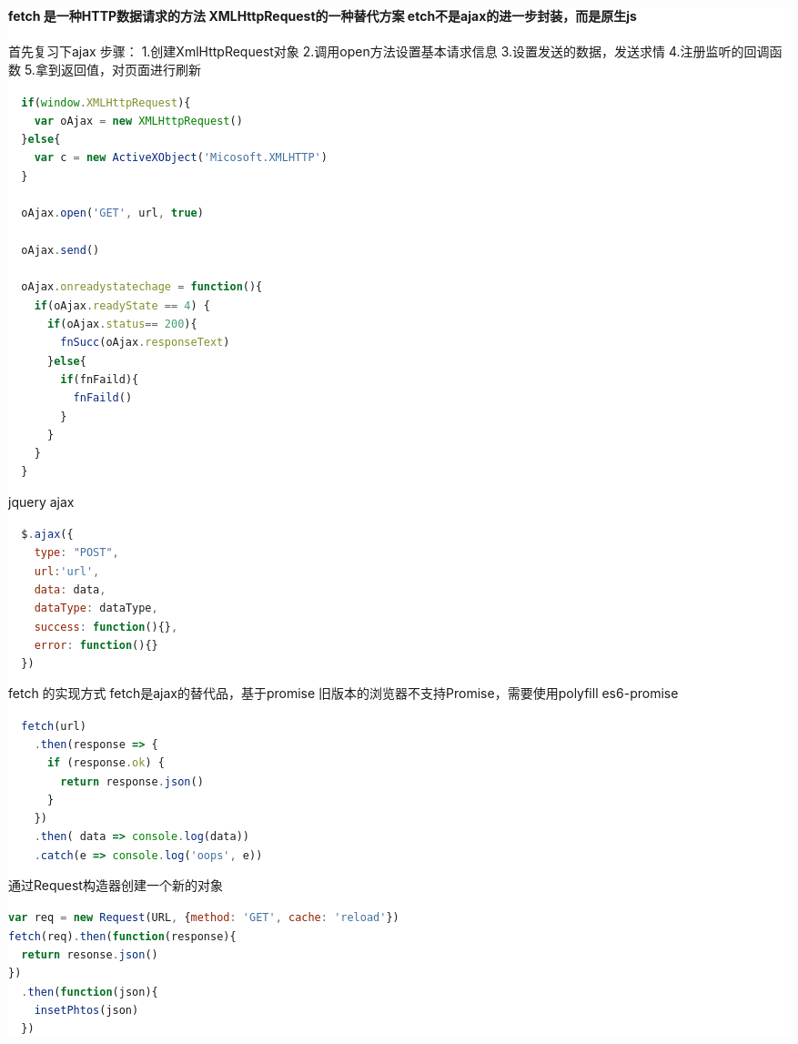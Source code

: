 
#### fetch 是一种HTTP数据请求的方法 XMLHttpRequest的一种替代方案 etch不是ajax的进一步封装，而是原生js

首先复习下ajax 
步骤：
  1.创建XmlHttpRequest对象
  2.调用open方法设置基本请求信息
  3.设置发送的数据，发送求情
  4.注册监听的回调函数
  5.拿到返回值，对页面进行刷新
  ```js
    if(window.XMLHttpRequest){
      var oAjax = new XMLHttpRequest()
    }else{
      var c = new ActiveXObject('Micosoft.XMLHTTP')
    }

    oAjax.open('GET', url, true)

    oAjax.send()

    oAjax.onreadystatechage = function(){
      if(oAjax.readyState == 4) {
        if(oAjax.status== 200){
          fnSucc(oAjax.responseText)
        }else{
          if(fnFaild){
            fnFaild()
          }
        }
      }
    }
  ```
  jquery ajax
  ```js
    $.ajax({
      type: "POST",
      url:'url',
      data: data,
      dataType: dataType,
      success: function(){},
      error: function(){}
    })
  ```

  fetch 的实现方式 fetch是ajax的替代品，基于promise 旧版本的浏览器不支持Promise，需要使用polyfill es6-promise
  ```js
    fetch(url)
      .then(response => {
        if (response.ok) {
          return response.json()
        }
      })
      .then( data => console.log(data))
      .catch(e => console.log('oops', e))
  ```
  通过Request构造器创建一个新的对象
  ```js
  var req = new Request(URL, {method: 'GET', cache: 'reload'})
  fetch(req).then(function(response){
    return resonse.json()
  })
    .then(function(json){
      insetPhtos(json)
    })
  ```